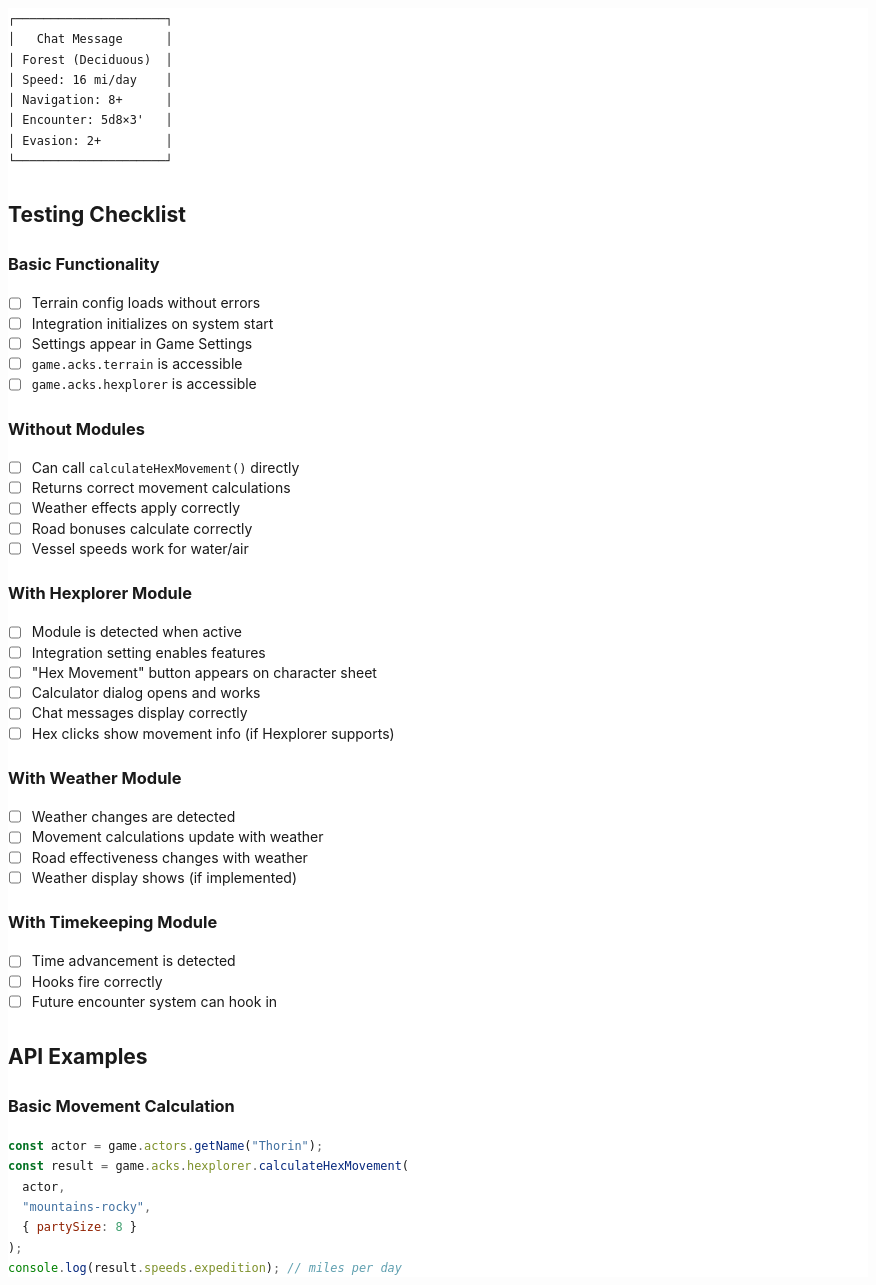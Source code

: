 ```
┌─────────────────────┐
│   Chat Message      │
│ Forest (Deciduous)  │
│ Speed: 16 mi/day    │
│ Navigation: 8+      │
│ Encounter: 5d8×3'   │
│ Evasion: 2+         │
└─────────────────────┘
```

## Testing Checklist

### Basic Functionality
- [ ] Terrain config loads without errors
- [ ] Integration initializes on system start
- [ ] Settings appear in Game Settings
- [ ] `game.acks.terrain` is accessible
- [ ] `game.acks.hexplorer` is accessible

### Without Modules
- [ ] Can call `calculateHexMovement()` directly
- [ ] Returns correct movement calculations
- [ ] Weather effects apply correctly
- [ ] Road bonuses calculate correctly
- [ ] Vessel speeds work for water/air

### With Hexplorer Module
- [ ] Module is detected when active
- [ ] Integration setting enables features
- [ ] "Hex Movement" button appears on character sheet
- [ ] Calculator dialog opens and works
- [ ] Chat messages display correctly
- [ ] Hex clicks show movement info (if Hexplorer supports)

### With Weather Module
- [ ] Weather changes are detected
- [ ] Movement calculations update with weather
- [ ] Road effectiveness changes with weather
- [ ] Weather display shows (if implemented)

### With Timekeeping Module
- [ ] Time advancement is detected
- [ ] Hooks fire correctly
- [ ] Future encounter system can hook in

## API Examples

### Basic Movement Calculation
```javascript
const actor = game.actors.getName("Thorin");
const result = game.acks.hexplorer.calculateHexMovement(
  actor,
  "mountains-rocky",
  { partySize: 8 }
);
console.log(result.speeds.expedition); // miles per day
```
